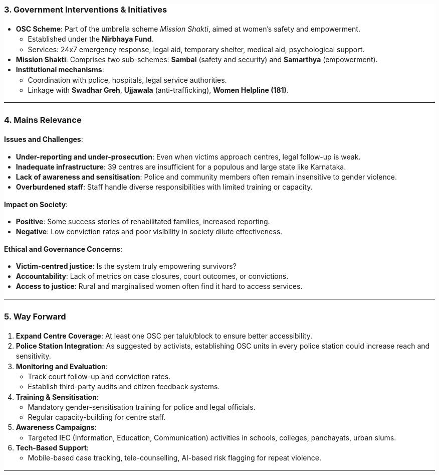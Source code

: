 
### 3. **Government Interventions & Initiatives**

- **OSC Scheme**: Part of the umbrella scheme *Mission Shakti*, aimed at women’s safety and empowerment.
  - Established under the **Nirbhaya Fund**.
  - Services: 24x7 emergency response, legal aid, temporary shelter, medical aid, psychological support.
- **Mission Shakti**: Comprises two sub-schemes: **Sambal** (safety and security) and **Samarthya** (empowerment).
- **Institutional mechanisms**:
  - Coordination with police, hospitals, legal service authorities.
  - Linkage with **Swadhar Greh**, **Ujjawala** (anti-trafficking), **Women Helpline (181)**.

---

### 4. **Mains Relevance**

**Issues and Challenges**:
- **Under-reporting and under-prosecution**: Even when victims approach centres, legal follow-up is weak.
- **Inadequate infrastructure**: 39 centres are insufficient for a populous and large state like Karnataka.
- **Lack of awareness and sensitisation**: Police and community members often remain insensitive to gender violence.
- **Overburdened staff**: Staff handle diverse responsibilities with limited training or capacity.

**Impact on Society**:
- **Positive**: Some success stories of rehabilitated families, increased reporting.
- **Negative**: Low conviction rates and poor visibility in society dilute effectiveness.

**Ethical and Governance Concerns**:
- **Victim-centred justice**: Is the system truly empowering survivors?
- **Accountability**: Lack of metrics on case closures, court outcomes, or convictions.
- **Access to justice**: Rural and marginalised women often find it hard to access services.

---

### 5. **Way Forward**

1. **Expand Centre Coverage**: At least one OSC per taluk/block to ensure better accessibility.
2. **Police Station Integration**: As suggested by activists, establishing OSC units in every police station could increase reach and sensitivity.
3. **Monitoring and Evaluation**:
   - Track court follow-up and conviction rates.
   - Establish third-party audits and citizen feedback systems.
4. **Training & Sensitisation**:
   - Mandatory gender-sensitisation training for police and legal officials.
   - Regular capacity-building for centre staff.
5. **Awareness Campaigns**:
   - Targeted IEC (Information, Education, Communication) activities in schools, colleges, panchayats, urban slums.
6. **Tech-Based Support**:
   - Mobile-based case tracking, tele-counselling, AI-based risk flagging for repeat violence.

---